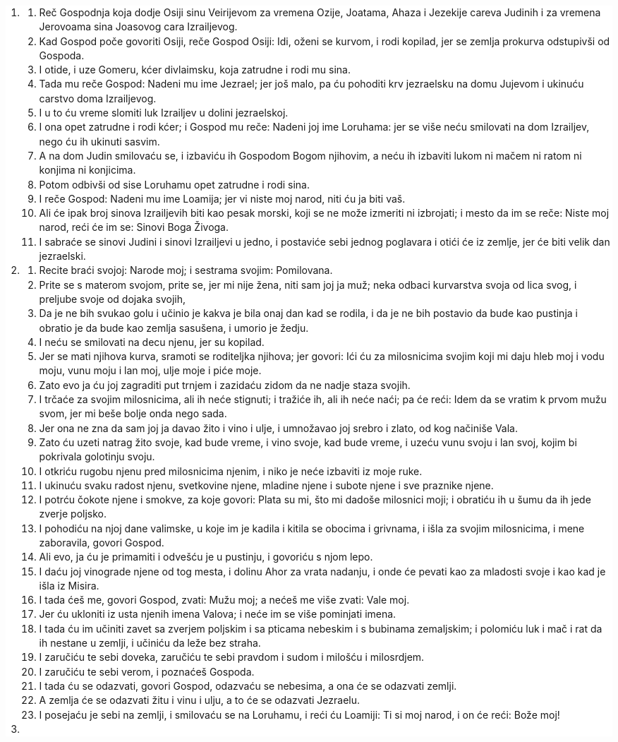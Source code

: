 <ol>
  <li>
    <ol>
      <li>Reč Gospodnja koja dodje Osiji sinu Veirijevom za vremena Ozije, Joatama, Ahaza i Jezekije careva Judinih i za vremena Jerovoama sina Joasovog cara Izrailjevog.</li>
      <li>Kad Gospod poče govoriti Osiji, reče Gospod Osiji: Idi, oženi se kurvom, i rodi kopilad, jer se zemlja prokurva odstupivši od Gospoda.</li>
      <li>I otide, i uze Gomeru, kćer divlaimsku, koja zatrudne i rodi mu sina.</li>
      <li>Tada mu reče Gospod: Nadeni mu ime Jezrael; jer još malo, pa ću pohoditi krv jezraelsku na domu Jujevom i ukinuću carstvo doma Izrailjevog.</li>
      <li>I u to ću vreme slomiti luk Izrailjev u dolini jezraelskoj.</li>
      <li>I ona opet zatrudne i rodi kćer; i Gospod mu reče: Nadeni joj ime Loruhama: jer se više neću smilovati na dom Izrailjev, nego ću ih ukinuti sasvim.</li>
      <li>A na dom Judin smilovaću se, i izbaviću ih Gospodom Bogom njihovim, a neću ih izbaviti lukom ni mačem ni ratom ni konjima ni konjicima.</li>
      <li>Potom odbivši od sise Loruhamu opet zatrudne i rodi sina.</li>
      <li>I reče Gospod: Nadeni mu ime Loamija; jer vi niste moj narod, niti ću ja biti vaš.</li>
      <li>Ali će ipak broj sinova Izrailjevih biti kao pesak morski, koji se ne može izmeriti ni izbrojati; i mesto da im se reče: Niste moj narod, reći će im se: Sinovi Boga Živoga.</li>
      <li>I sabraće se sinovi Judini i sinovi Izrailjevi u jedno, i postaviće sebi jednog poglavara i otići će iz zemlje, jer će biti velik dan jezraelski.</li>
    </ol>
  </li>
  <li>
    <ol>
      <li>Recite braći svojoj: Narode moj; i sestrama svojim: Pomilovana.</li>
      <li>Prite se s materom svojom, prite se, jer mi nije žena, niti sam joj ja muž; neka odbaci kurvarstva svoja od lica svog, i preljube svoje od dojaka svojih,</li>
      <li>Da je ne bih svukao golu i učinio je kakva je bila onaj dan kad se rodila, i da je ne bih postavio da bude kao pustinja i obratio je da bude kao zemlja sasušena, i umorio je žedju.</li>
      <li>I neću se smilovati na decu njenu, jer su kopilad.</li>
      <li>Jer se mati njihova kurva, sramoti se roditeljka njihova; jer govori: Ići ću za milosnicima svojim koji mi daju hleb moj i vodu moju, vunu moju i lan moj, ulje moje i piće moje.</li>
      <li>Zato evo ja ću joj zagraditi put trnjem i zazidaću zidom da ne nadje staza svojih.</li>
      <li>I trčaće za svojim milosnicima, ali ih neće stignuti; i tražiće ih, ali ih neće naći; pa će reći: Idem da se vratim k prvom mužu svom, jer mi beše bolje onda nego sada.</li>
      <li>Jer ona ne zna da sam joj ja davao žito i vino i ulje, i umnožavao joj srebro i zlato, od kog načiniše Vala.</li>
      <li>Zato ću uzeti natrag žito svoje, kad bude vreme, i vino svoje, kad bude vreme, i uzeću vunu svoju i lan svoj, kojim bi pokrivala golotinju svoju.</li>
      <li>I otkriću rugobu njenu pred milosnicima njenim, i niko je neće izbaviti iz moje ruke.</li>
      <li>I ukinuću svaku radost njenu, svetkovine njene, mladine njene i subote njene i sve praznike njene.</li>
      <li>I potrću čokote njene i smokve, za koje govori: Plata su mi, što mi dadoše milosnici moji; i obratiću ih u šumu da ih jede zverje poljsko.</li>
      <li>I pohodiću na njoj dane valimske, u koje im je kadila i kitila se obocima i grivnama, i išla za svojim milosnicima, i mene zaboravila, govori Gospod.</li>
      <li>Ali evo, ja ću je primamiti i odvešću je u pustinju, i govoriću s njom lepo.</li>
      <li>I daću joj vinograde njene od tog mesta, i dolinu Ahor za vrata nadanju, i onde će pevati kao za mladosti svoje i kao kad je išla iz Misira.</li>
      <li>I tada ćeš me, govori Gospod, zvati: Mužu moj; a nećeš me više zvati: Vale moj.</li>
      <li>Jer ću ukloniti iz usta njenih imena Valova; i neće im se više pominjati imena.</li>
      <li>I tada ću im učiniti zavet sa zverjem poljskim i sa pticama nebeskim i s bubinama zemaljskim; i polomiću luk i mač i rat da ih nestane u zemlji, i učiniću da leže bez straha.</li>
      <li>I zaručiću te sebi doveka, zaručiću te sebi pravdom i sudom i milošću i milosrdjem.</li>
      <li>I zaručiću te sebi verom, i poznaćeš Gospoda.</li>
      <li>I tada ću se odazvati, govori Gospod, odazvaću se nebesima, a ona će se odazvati zemlji.</li>
      <li>A zemlja će se odazvati žitu i vinu i ulju, a to će se odazvati Jezraelu.</li>
      <li>I posejaću je sebi na zemlji, i smilovaću se na Loruhamu, i reći ću Loamiji: Ti si moj narod, i on će reći: Bože moj!</li>
    </ol>
  </li>
  <li>
    <ol>